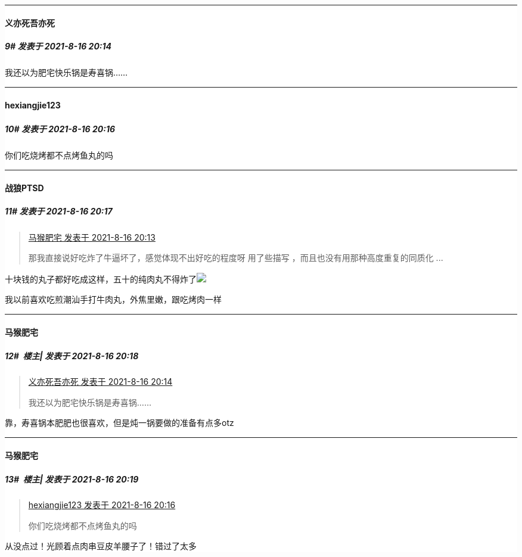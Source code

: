 *****

####  义亦死吾亦死  
##### 9#       发表于 2021-8-16 20:14


我还以为肥宅快乐锅是寿喜锅……


*****

####  hexiangjie123  
##### 10#       发表于 2021-8-16 20:16


你们吃烧烤都不点烤鱼丸的吗


*****

####  战狼PTSD  
##### 11#       发表于 2021-8-16 20:17


<blockquote><a href="httphttps://bbs.saraba1st.com/2b/forum.php?mod=redirect&amp;goto=findpost&amp;pid=52396151&amp;ptid=2021178" target="_blank">马猴肥宅 发表于 2021-8-16 20:13</a>

那我直接说好吃炸了牛逼坏了，感觉体现不出好吃的程度呀 用了些描写 ，而且也没有用那种高度重复的同质化 ...</blockquote>
十块钱的丸子都好吃成这样，五十的纯肉丸不得炸了<img src="https://static.saraba1st.com/image/smiley/face2017/160.png" referrerpolicy="no-referrer">

我以前喜欢吃煎潮汕手打牛肉丸，外焦里嫩，跟吃烤肉一样


*****

####  马猴肥宅  
##### 12#         楼主| 发表于 2021-8-16 20:18


<blockquote><a href="httphttps://bbs.saraba1st.com/2b/forum.php?mod=redirect&amp;goto=findpost&amp;pid=52396161&amp;ptid=2021178" target="_blank">义亦死吾亦死 发表于 2021-8-16 20:14</a>

我还以为肥宅快乐锅是寿喜锅……</blockquote>
靠，寿喜锅本肥肥也很喜欢，但是炖一锅要做的准备有点多otz


*****

####  马猴肥宅  
##### 13#         楼主| 发表于 2021-8-16 20:19


<blockquote><a href="httphttps://bbs.saraba1st.com/2b/forum.php?mod=redirect&amp;goto=findpost&amp;pid=52396183&amp;ptid=2021178" target="_blank">hexiangjie123 发表于 2021-8-16 20:16</a>

你们吃烧烤都不点烤鱼丸的吗</blockquote>
从没点过！光顾着点肉串豆皮羊腰子了！错过了太多

